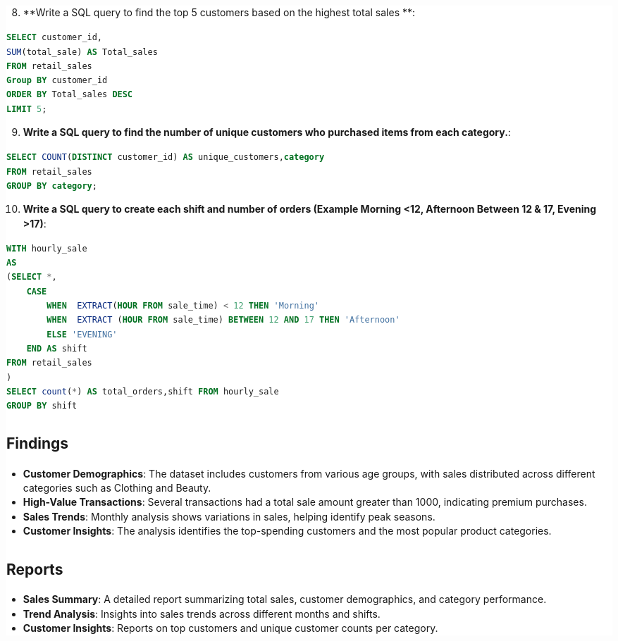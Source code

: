 8. **Write a SQL query to find the top 5 customers based on the highest total sales **:
```sql
SELECT customer_id,
SUM(total_sale) AS Total_sales
FROM retail_sales
Group BY customer_id
ORDER BY Total_sales DESC
LIMIT 5;
```

9. **Write a SQL query to find the number of unique customers who purchased items from each category.**:
```sql
SELECT COUNT(DISTINCT customer_id) AS unique_customers,category
FROM retail_sales
GROUP BY category;

```

10. **Write a SQL query to create each shift and number of orders (Example Morning <12, Afternoon Between 12 & 17, Evening >17)**:
```sql
WITH hourly_sale
AS
(SELECT *, 
	CASE
		WHEN  EXTRACT(HOUR FROM sale_time) < 12 THEN 'Morning'
		WHEN  EXTRACT (HOUR FROM sale_time) BETWEEN 12 AND 17 THEN 'Afternoon'
		ELSE 'EVENING'
	END AS shift
FROM retail_sales
)
SELECT count(*) AS total_orders,shift FROM hourly_sale
GROUP BY shift

```

## Findings

- **Customer Demographics**: The dataset includes customers from various age groups, with sales distributed across different categories such as Clothing and Beauty.
- **High-Value Transactions**: Several transactions had a total sale amount greater than 1000, indicating premium purchases.
- **Sales Trends**: Monthly analysis shows variations in sales, helping identify peak seasons.
- **Customer Insights**: The analysis identifies the top-spending customers and the most popular product categories.

## Reports

- **Sales Summary**: A detailed report summarizing total sales, customer demographics, and category performance.
- **Trend Analysis**: Insights into sales trends across different months and shifts.
- **Customer Insights**: Reports on top customers and unique customer counts per category.
